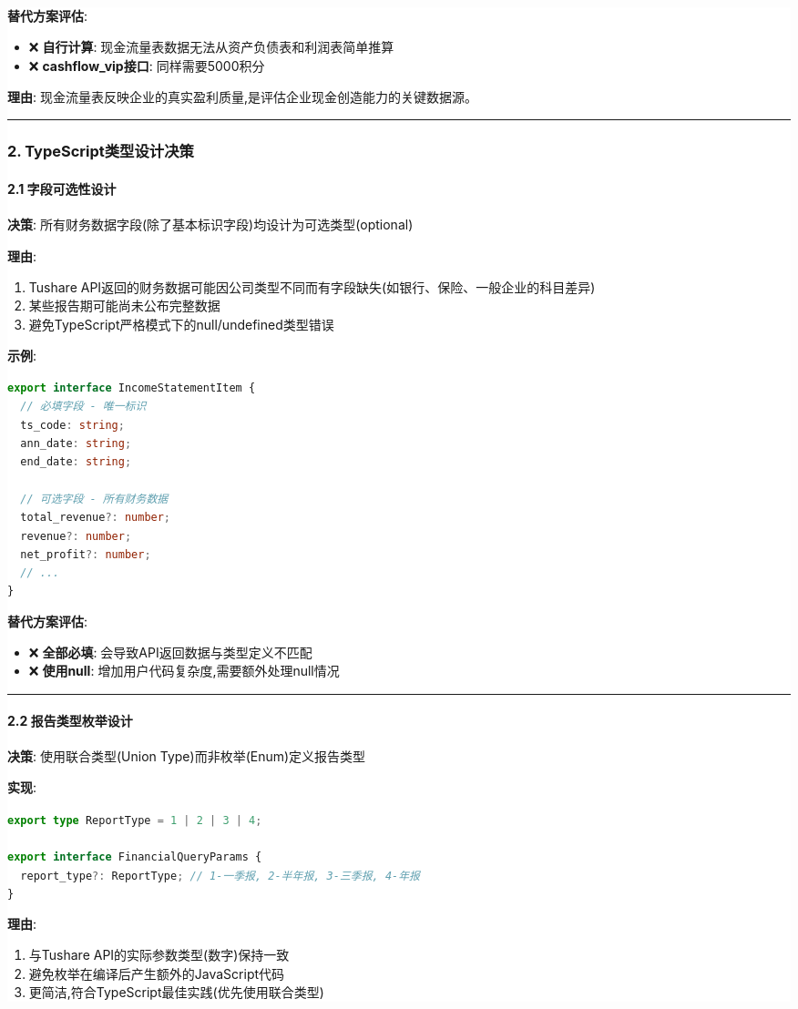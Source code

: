 **替代方案评估**:
- ❌ **自行计算**: 现金流量表数据无法从资产负债表和利润表简单推算
- ❌ **cashflow_vip接口**: 同样需要5000积分

**理由**: 现金流量表反映企业的真实盈利质量,是评估企业现金创造能力的关键数据源。

---

### 2. TypeScript类型设计决策

#### 2.1 字段可选性设计

**决策**: 所有财务数据字段(除了基本标识字段)均设计为可选类型(optional)

**理由**:
1. Tushare API返回的财务数据可能因公司类型不同而有字段缺失(如银行、保险、一般企业的科目差异)
2. 某些报告期可能尚未公布完整数据
3. 避免TypeScript严格模式下的null/undefined类型错误

**示例**:
```typescript
export interface IncomeStatementItem {
  // 必填字段 - 唯一标识
  ts_code: string;
  ann_date: string;
  end_date: string;

  // 可选字段 - 所有财务数据
  total_revenue?: number;
  revenue?: number;
  net_profit?: number;
  // ...
}
```

**替代方案评估**:
- ❌ **全部必填**: 会导致API返回数据与类型定义不匹配
- ❌ **使用null**: 增加用户代码复杂度,需要额外处理null情况

---

#### 2.2 报告类型枚举设计

**决策**: 使用联合类型(Union Type)而非枚举(Enum)定义报告类型

**实现**:
```typescript
export type ReportType = 1 | 2 | 3 | 4;

export interface FinancialQueryParams {
  report_type?: ReportType; // 1-一季报, 2-半年报, 3-三季报, 4-年报
}
```

**理由**:
1. 与Tushare API的实际参数类型(数字)保持一致
2. 避免枚举在编译后产生额外的JavaScript代码
3. 更简洁,符合TypeScript最佳实践(优先使用联合类型)
